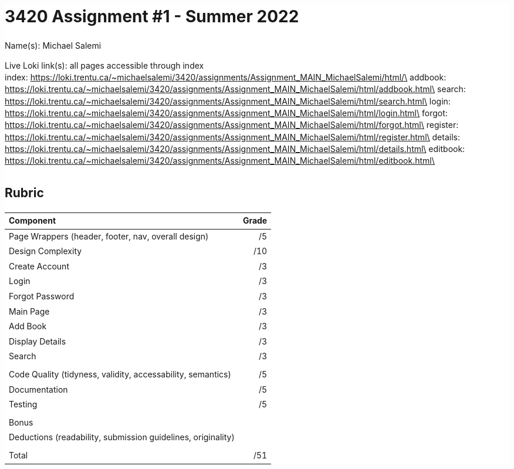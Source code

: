 # 3420 Assignment #1 - Summer 2022

Name(s): Michael Salemi

Live Loki link(s): 
all pages accessible through index\
index: https://loki.trentu.ca/~michaelsalemi/3420/assignments/Assignment_MAIN_MichaelSalemi/html/\
addbook: https://loki.trentu.ca/~michaelsalemi/3420/assignments/Assignment_MAIN_MichaelSalemi/html/addbook.html\
search: https://loki.trentu.ca/~michaelsalemi/3420/assignments/Assignment_MAIN_MichaelSalemi/html/search.html\
login: https://loki.trentu.ca/~michaelsalemi/3420/assignments/Assignment_MAIN_MichaelSalemi/html/login.html\
forgot: https://loki.trentu.ca/~michaelsalemi/3420/assignments/Assignment_MAIN_MichaelSalemi/html/forgot.html\
register: https://loki.trentu.ca/~michaelsalemi/3420/assignments/Assignment_MAIN_MichaelSalemi/html/register.html\
details: https://loki.trentu.ca/~michaelsalemi/3420/assignments/Assignment_MAIN_MichaelSalemi/html/details.html\
editbook: https://loki.trentu.ca/~michaelsalemi/3420/assignments/Assignment_MAIN_MichaelSalemi/html/editbook.html\

## Rubric

| Component                                                    | Grade |
| :----------------------------------------------------------- | ----: |
| Page Wrappers (header, footer, nav, overall design)          |    /5 |
| Design Complexity                                            |   /10 |
| Create Account                                               |    /3 |
| Login                                                        |    /3 |
| Forgot Password                                              |    /3 |
| Main Page                                                    |    /3 |
| Add Book                                                     |    /3 |
| Display Details                                              |    /3 |
| Search                                                       |    /3 |
|                                                              |       |
| Code Quality (tidyness, validity, accessability, semantics)  |    /5 |
| Documentation                                                |    /5 |
| Testing                                                      |    /5 |
|                                                              |       |
| Bonus                                                        |       |
| Deductions (readability, submission guidelines, originality) |       |
|                                                              |       |
| Total                                                        |   /51 |
